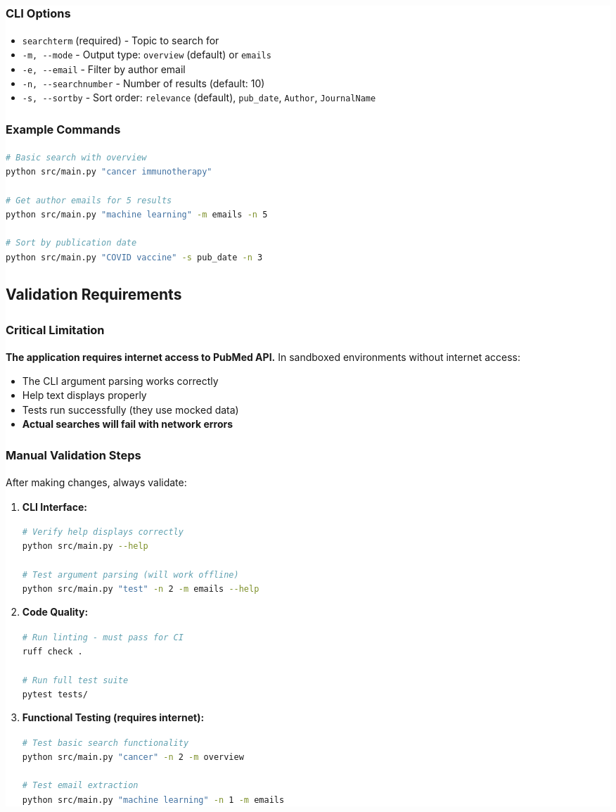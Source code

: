 ### CLI Options
- `searchterm` (required) - Topic to search for
- `-m, --mode` - Output type: `overview` (default) or `emails`
- `-e, --email` - Filter by author email
- `-n, --searchnumber` - Number of results (default: 10)
- `-s, --sortby` - Sort order: `relevance` (default), `pub_date`, `Author`, `JournalName`

### Example Commands
```bash
# Basic search with overview
python src/main.py "cancer immunotherapy"

# Get author emails for 5 results
python src/main.py "machine learning" -m emails -n 5

# Sort by publication date
python src/main.py "COVID vaccine" -s pub_date -n 3
```

## Validation Requirements

### Critical Limitation
**The application requires internet access to PubMed API.** In sandboxed environments without internet access:
- The CLI argument parsing works correctly
- Help text displays properly  
- Tests run successfully (they use mocked data)
- **Actual searches will fail with network errors**

### Manual Validation Steps
After making changes, always validate:

1. **CLI Interface:**
   ```bash
   # Verify help displays correctly
   python src/main.py --help
   
   # Test argument parsing (will work offline)
   python src/main.py "test" -n 2 -m emails --help
   ```

2. **Code Quality:**
   ```bash
   # Run linting - must pass for CI
   ruff check .
   
   # Run full test suite
   pytest tests/
   ```

3. **Functional Testing (requires internet):**
   ```bash
   # Test basic search functionality
   python src/main.py "cancer" -n 2 -m overview
   
   # Test email extraction
   python src/main.py "machine learning" -n 1 -m emails
   ```
